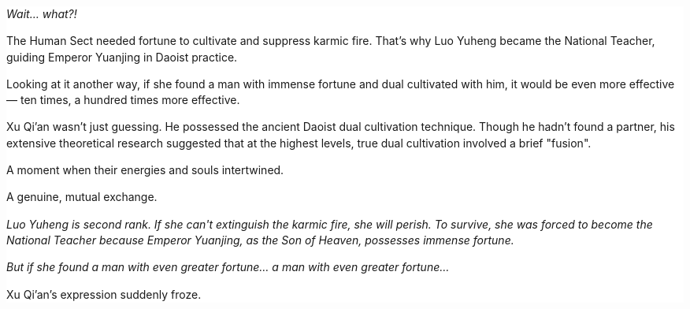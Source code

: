 *Wait… what?!*

The Human Sect needed fortune to cultivate and suppress karmic fire. That’s why Luo Yuheng became the National Teacher, guiding Emperor Yuanjing in Daoist practice.

Looking at it another way, if she found a man with immense fortune and dual cultivated with him, it would be even more effective — ten times, a hundred times more effective.

Xu Qi’an wasn’t just guessing. He possessed the ancient Daoist dual cultivation technique. Though he hadn’t found a partner, his extensive theoretical research suggested that at the highest levels, true dual cultivation involved a brief "fusion".

A moment when their energies and souls intertwined.

A genuine, mutual exchange.

*Luo Yuheng is second rank. If she can't extinguish the karmic fire, she will perish. To survive, she was forced to become the National Teacher because Emperor Yuanjing, as the Son of Heaven, possesses immense fortune.*

*But if she found a man with even greater fortune… a man with even greater fortune…*

Xu Qi’an’s expression suddenly froze.


